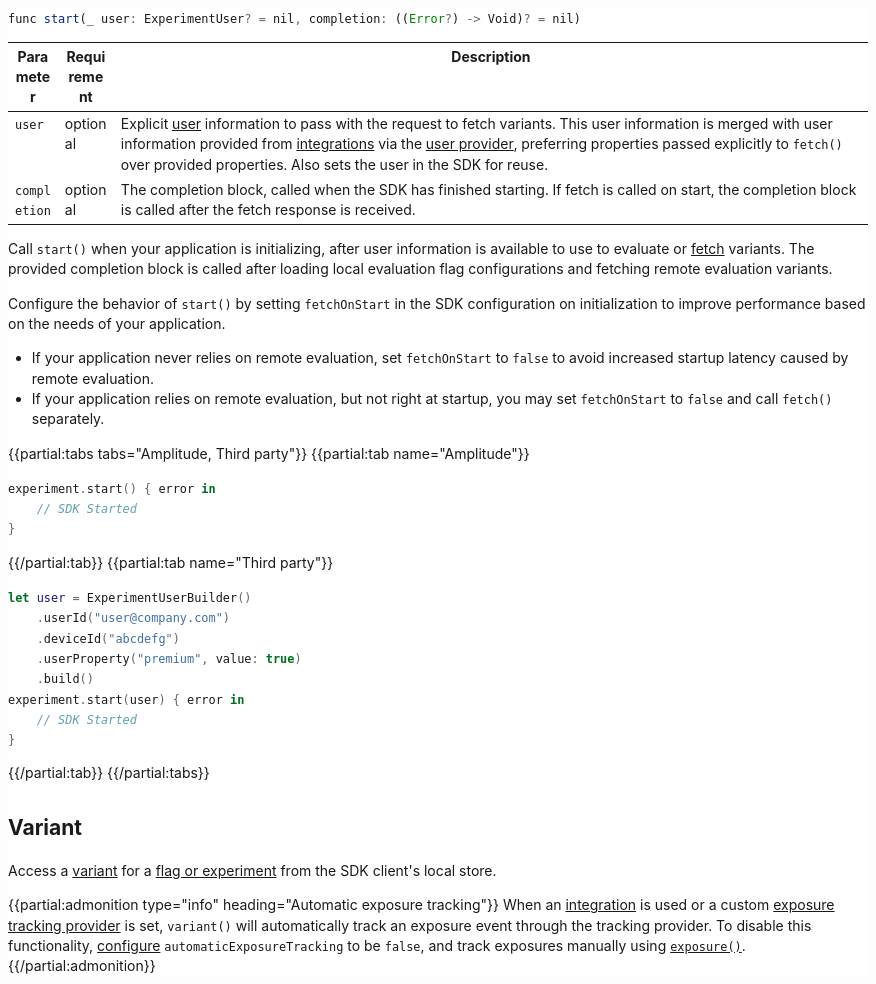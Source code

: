 ```js
func start(_ user: ExperimentUser? = nil, completion: ((Error?) -> Void)? = nil)
```

| Parameter | Requirement | Description |
| --- | --- | --- |
| `user` | optional | Explicit [user](/docs/feature-experiment/data-model#users) information to pass with the request to fetch variants. This user information is merged with user information provided from [integrations](#integrations) via the [user provider](#user-provider), preferring properties passed explicitly to `fetch()` over provided properties. Also sets the user in the SDK for reuse. |
| `completion` | optional | The completion block, called when the SDK has finished starting. If fetch is called on start, the completion block is called after the fetch response is received. |

Call `start()` when your application is initializing, after user information is available to use to evaluate or [fetch](#fetch) variants. The provided completion block is called after loading local evaluation flag configurations and fetching remote evaluation variants.

Configure the behavior of `start()` by setting `fetchOnStart` in the SDK configuration on initialization to improve performance based on the needs of your application.

* If your application never relies on remote evaluation, set `fetchOnStart` to `false` to avoid increased startup latency caused by remote evaluation.
* If your application relies on remote evaluation, but not right at startup, you may set `fetchOnStart` to `false` and call `fetch()` separately.

{{partial:tabs tabs="Amplitude, Third party"}}
{{partial:tab name="Amplitude"}}
```swift
experiment.start() { error in
    // SDK Started
}
```
{{/partial:tab}}
{{partial:tab name="Third party"}}
```swift
let user = ExperimentUserBuilder()
    .userId("user@company.com")
    .deviceId("abcdefg")
    .userProperty("premium", value: true)
    .build()
experiment.start(user) { error in
    // SDK Started
}
```
{{/partial:tab}}
{{/partial:tabs}}

## Variant

Access a [variant](/docs/feature-experiment/data-model#variants) for a [flag or experiment](/docs/feature-experiment/data-model#flags-and-experiments) from the SDK client's local store.

{{partial:admonition type="info" heading="Automatic exposure tracking"}}
When an [integration](#integrations) is used or a custom [exposure tracking provider](#exposure-tracking-provider) is set, `variant()` will automatically track an exposure event through the tracking provider. To disable this functionality, [configure](#configuration) `automaticExposureTracking` to be `false`, and track exposures manually using [`exposure()`](#exposure).
{{/partial:admonition}}
